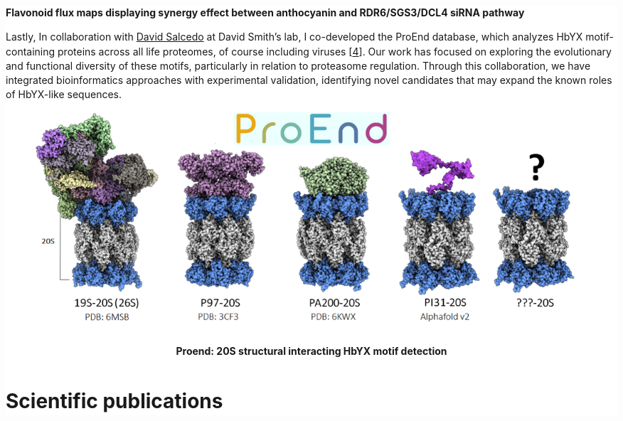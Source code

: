 
<strong>Flavonoid flux maps displaying synergy effect between
anthocyanin and RDR6/SGS3/DCL4 siRNA pathway</strong>

</figcaption>
</figure>

<a name="synergy"></a>

</div>

Lastly, In collaboration with [David
Salcedo](https://drtakuomics.github.io/) at David Smith’s lab, I
co-developed the ProEnd database, which analyzes HbYX motif-containing
proteins across all life proteomes, of course including viruses
\[[4](#ref-salcedo2024proend)\]. Our work has focused on exploring the
evolutionary and functional diversity of these motifs, particularly in
relation to proteasome regulation. Through this collaboration, we have
integrated bioinformatics approaches with experimental validation,
identifying novel candidates that may expand the known roles of
HbYX-like sequences.

<div style="text-align: center;">

<figure>
<img src="images/Proend20S.png" style="width: 100%;
height: auto"/>
<figcaption style="margin-top: 10px;">

<strong>Proend: 20S structural interacting HbYX motif detection</strong>

</figcaption>
</figure>

<a name=""></a>

</div>

# Scientific publications
